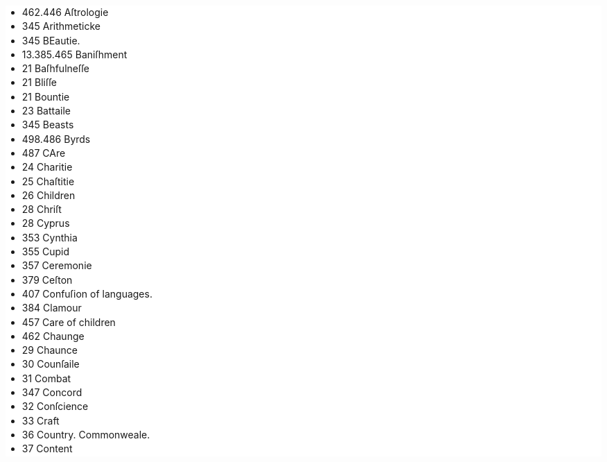 * 462.446
Aſtrologie
* 345
Arithmeticke
* 345
BEautie.
* 13.385.465
Baniſhment
* 21
Baſhfulneſſe
* 21
Bliſſe
* 21
Bountie
* 23
Battaile
* 345
Beasts
* 498.486
Byrds
* 487
CAre
* 24
Charitie
* 25
Chaſtitie
* 26
Children
* 28
Chriſt
* 28
Cyprus
* 353
Cynthia
* 355
Cupid
* 357
Ceremonie
* 379
Ceſton
* 407
Confuſion of languages.
* 384
Clamour
* 457
Care of children
* 462
Chaunge
* 29
Chaunce
* 30
Counſaile
* 31
Combat
* 347
Concord
* 32
Conſcience
* 33
Craft
* 36
Country. Commonweale.
* 37
Content